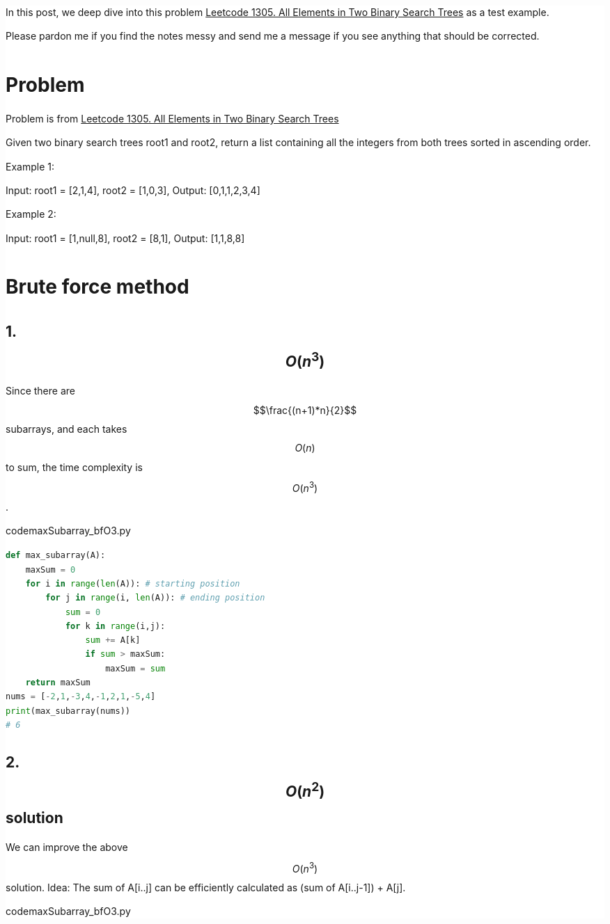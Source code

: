 In this post, we deep dive into this problem [Leetcode 1305. All Elements in Two Binary Search Trees](https://leetcode.com/problems/all-elements-in-two-binary-search-trees/) as a test example.  

Please pardon me if you find the notes messy and send me a message if you see anything that should be corrected.   

# Problem 

Problem is from [Leetcode 1305. All Elements in Two Binary Search Trees](https://leetcode.com/problems/all-elements-in-two-binary-search-trees/)

Given two binary search trees root1 and root2, return a list containing all the integers from both trees sorted in ascending order.

Example 1:

Input: root1 = [2,1,4], root2 = [1,0,3],
Output: [0,1,1,2,3,4]

Example 2:

Input: root1 = [1,null,8], root2 = [8,1],
Output: [1,1,8,8]
 
# Brute force method
## 1. $$O(n^3)$$ 
Since there are $$\frac{(n+1)*n}{2}$$ subarrays, and each takes $$O(n)$$ to sum, the time complexity is $$O(n^3)$$. 

<div class="code-head"><span>code</span>maxSubarray_bfO3.py</div>

```py
def max_subarray(A):
    maxSum = 0
    for i in range(len(A)): # starting position
        for j in range(i, len(A)): # ending position
            sum = 0
            for k in range(i,j):
                sum += A[k]
                if sum > maxSum:
                    maxSum = sum
    return maxSum
nums = [-2,1,-3,4,-1,2,1,-5,4]
print(max_subarray(nums))
# 6
```
## 2. $$O(n^2)$$ solution
We can improve the above $$O(n^3)$$ solution.
Idea: The sum of A[i..j] can be efficiently calculated as (sum of A[i..j-1]) + A[j].

<div class="code-head"><span>code</span>maxSubarray_bfO3.py</div>
